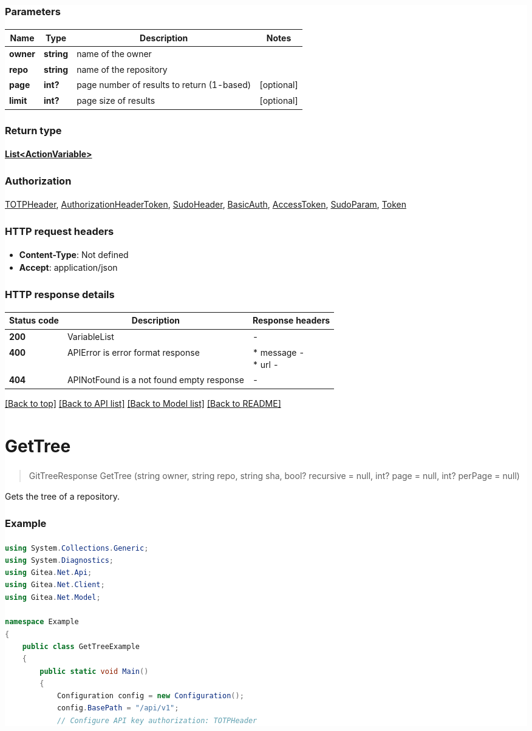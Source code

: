 ### Parameters

| Name | Type | Description | Notes |
|------|------|-------------|-------|
| **owner** | **string** | name of the owner |  |
| **repo** | **string** | name of the repository |  |
| **page** | **int?** | page number of results to return (1-based) | [optional]  |
| **limit** | **int?** | page size of results | [optional]  |

### Return type

[**List&lt;ActionVariable&gt;**](ActionVariable.md)

### Authorization

[TOTPHeader](../README.md#TOTPHeader), [AuthorizationHeaderToken](../README.md#AuthorizationHeaderToken), [SudoHeader](../README.md#SudoHeader), [BasicAuth](../README.md#BasicAuth), [AccessToken](../README.md#AccessToken), [SudoParam](../README.md#SudoParam), [Token](../README.md#Token)

### HTTP request headers

 - **Content-Type**: Not defined
 - **Accept**: application/json


### HTTP response details
| Status code | Description | Response headers |
|-------------|-------------|------------------|
| **200** | VariableList |  -  |
| **400** | APIError is error format response |  * message -  <br>  * url -  <br>  |
| **404** | APINotFound is a not found empty response |  -  |

[[Back to top]](#) [[Back to API list]](../README.md#documentation-for-api-endpoints) [[Back to Model list]](../README.md#documentation-for-models) [[Back to README]](../README.md)

<a id="gettree"></a>
# **GetTree**
> GitTreeResponse GetTree (string owner, string repo, string sha, bool? recursive = null, int? page = null, int? perPage = null)

Gets the tree of a repository.

### Example
```csharp
using System.Collections.Generic;
using System.Diagnostics;
using Gitea.Net.Api;
using Gitea.Net.Client;
using Gitea.Net.Model;

namespace Example
{
    public class GetTreeExample
    {
        public static void Main()
        {
            Configuration config = new Configuration();
            config.BasePath = "/api/v1";
            // Configure API key authorization: TOTPHeader
```